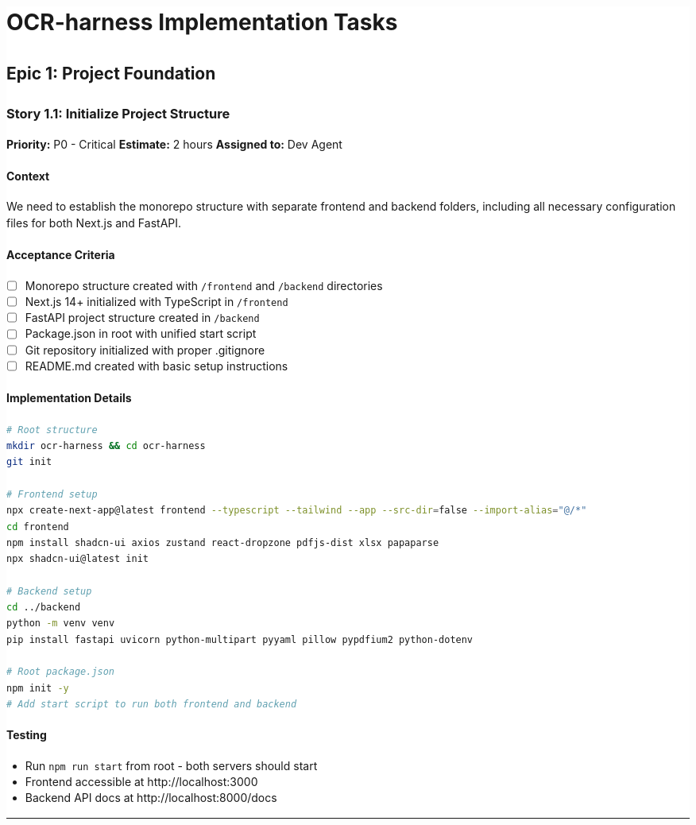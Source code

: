 # OCR-harness Implementation Tasks

## Epic 1: Project Foundation

### Story 1.1: Initialize Project Structure
**Priority:** P0 - Critical
**Estimate:** 2 hours
**Assigned to:** Dev Agent

#### Context
We need to establish the monorepo structure with separate frontend and backend folders, including all necessary configuration files for both Next.js and FastAPI.

#### Acceptance Criteria
- [ ] Monorepo structure created with `/frontend` and `/backend` directories
- [ ] Next.js 14+ initialized with TypeScript in `/frontend`
- [ ] FastAPI project structure created in `/backend`
- [ ] Package.json in root with unified start script
- [ ] Git repository initialized with proper .gitignore
- [ ] README.md created with basic setup instructions

#### Implementation Details
```bash
# Root structure
mkdir ocr-harness && cd ocr-harness
git init

# Frontend setup
npx create-next-app@latest frontend --typescript --tailwind --app --src-dir=false --import-alias="@/*"
cd frontend
npm install shadcn-ui axios zustand react-dropzone pdfjs-dist xlsx papaparse
npx shadcn-ui@latest init

# Backend setup
cd ../backend
python -m venv venv
pip install fastapi uvicorn python-multipart pyyaml pillow pypdfium2 python-dotenv

# Root package.json
npm init -y
# Add start script to run both frontend and backend
```

#### Testing
- Run `npm run start` from root - both servers should start
- Frontend accessible at http://localhost:3000
- Backend API docs at http://localhost:8000/docs

---
